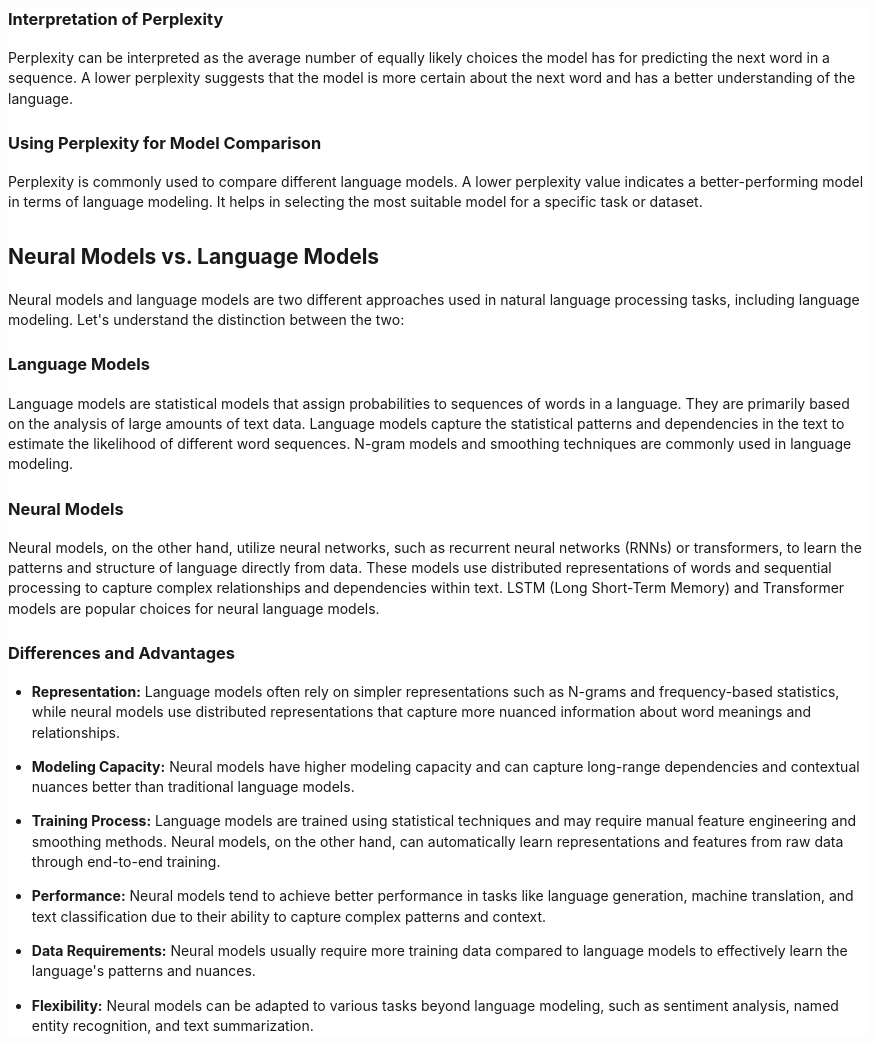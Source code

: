 ### Interpretation of Perplexity

Perplexity can be interpreted as the average number of equally likely choices the model has for predicting the next word in a sequence. A lower perplexity suggests that the model is more certain about the next word and has a better understanding of the language.

### Using Perplexity for Model Comparison

Perplexity is commonly used to compare different language models. A lower perplexity value indicates a better-performing model in terms of language modeling. It helps in selecting the most suitable model for a specific task or dataset.

## Neural Models vs. Language Models

Neural models and language models are two different approaches used in natural language processing tasks, including language modeling. Let's understand the distinction between the two:

### Language Models

Language models are statistical models that assign probabilities to sequences of words in a language. They are primarily based on the analysis of large amounts of text data. Language models capture the statistical patterns and dependencies in the text to estimate the likelihood of different word sequences. N-gram models and smoothing techniques are commonly used in language modeling.

### Neural Models

Neural models, on the other hand, utilize neural networks, such as recurrent neural networks (RNNs) or transformers, to learn the patterns and structure of language directly from data. These models use distributed representations of words and sequential processing to capture complex relationships and dependencies within text. LSTM (Long Short-Term Memory) and Transformer models are popular choices for neural language models.

### Differences and Advantages

- **Representation:** Language models often rely on simpler representations such as N-grams and frequency-based statistics, while neural models use distributed representations that capture more nuanced information about word meanings and relationships.

- **Modeling Capacity:** Neural models have higher modeling capacity and can capture long-range dependencies and contextual nuances better than traditional language models.

- **Training Process:** Language models are trained using statistical techniques and may require manual feature engineering and smoothing methods. Neural models, on the other hand, can automatically learn representations and features from raw data through end-to-end training.

- **Performance:** Neural models tend to achieve better performance in tasks like language generation, machine translation, and text classification due to their ability to capture complex patterns and context.

- **Data Requirements:** Neural models usually require more training data compared to language models to effectively learn the language's patterns and nuances.

- **Flexibility:** Neural models can be adapted to various tasks beyond language modeling, such as sentiment analysis, named entity recognition, and text summarization.
